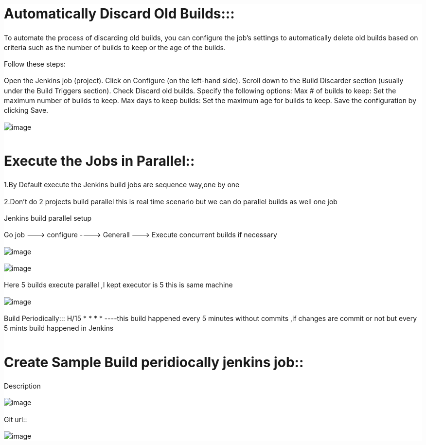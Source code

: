 Automatically Discard Old Builds:::
==============================
To automate the process of discarding old builds, you can configure the job’s settings to automatically delete old builds based on criteria such as the number of builds to keep or the age of the builds.

Follow these steps:

Open the Jenkins job (project).
Click on Configure (on the left-hand side).
Scroll down to the Build Discarder section (usually under the Build Triggers section).
Check Discard old builds.
Specify the following options:
Max # of builds to keep: Set the maximum number of builds to keep.
Max days to keep builds: Set the maximum age for builds to keep.
Save the configuration by clicking Save.


![image](https://github.com/user-attachments/assets/8d8c9cf9-988a-41e4-b052-539ef601171f)



Execute the Jobs in Parallel::
==============================


1.By Default execute the Jenkins build jobs are sequence way,one by one 

2.Don’t do 2 projects build parallel  this is real time scenario but we can do parallel builds as well one job

Jenkins build parallel setup

Go job ---> configure ----> Generall ---> Execute concurrent builds if necessary


![image](https://github.com/user-attachments/assets/3216a68f-b10b-44cd-83b5-b62c27525296)


![image](https://github.com/user-attachments/assets/909edd87-548d-4ded-a862-29cf850fac05)


Here 5 builds execute parallel ,I kept executor is 5 this is same machine 

![image](https://github.com/user-attachments/assets/a840a224-5cbb-43cc-92c1-d135db4ce00f)


Build Periodically:::	H/15 * * * *   ----this build happened every 5 minutes without commits ,if changes are commit or not but every 5 mints build happened in Jenkins 

Create Sample Build peridiocally jenkins job::
=============================================

Description

![image](https://github.com/user-attachments/assets/5ad69478-039e-4ef7-a35f-cb18ed8364f1)

Git url::

![image](https://github.com/user-attachments/assets/b2cbdb7c-14ac-4fae-a240-90cc7a82c78d)
